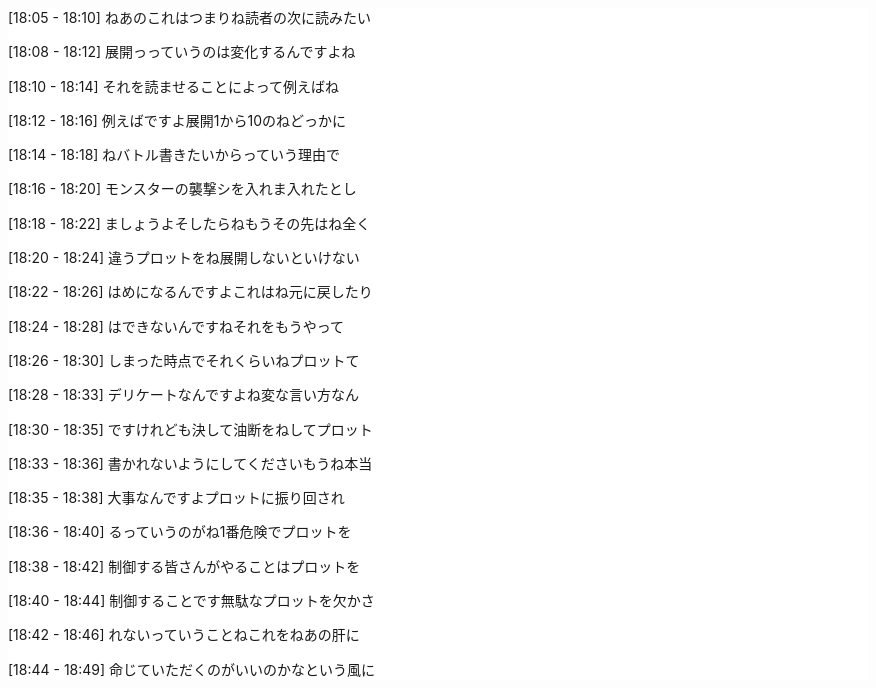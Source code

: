 [18:05 - 18:10]
ねあのこれはつまりね読者の次に読みたい

[18:08 - 18:12]
展開っっていうのは変化するんですよね

[18:10 - 18:14]
それを読ませることによって例えばね

[18:12 - 18:16]
例えばですよ展開1から10のねどっかに

[18:14 - 18:18]
ねバトル書きたいからっていう理由で

[18:16 - 18:20]
モンスターの襲撃シを入れま入れたとし

[18:18 - 18:22]
ましょうよそしたらねもうその先はね全く

[18:20 - 18:24]
違うプロットをね展開しないといけない

[18:22 - 18:26]
はめになるんですよこれはね元に戻したり

[18:24 - 18:28]
はできないんですねそれをもうやって

[18:26 - 18:30]
しまった時点でそれくらいねプロットて

[18:28 - 18:33]
デリケートなんですよね変な言い方なん

[18:30 - 18:35]
ですけれども決して油断をねしてプロット

[18:33 - 18:36]
書かれないようにしてくださいもうね本当

[18:35 - 18:38]
大事なんですよプロットに振り回され

[18:36 - 18:40]
るっていうのがね1番危険でプロットを

[18:38 - 18:42]
制御する皆さんがやることはプロットを

[18:40 - 18:44]
制御することです無駄なプロットを欠かさ

[18:42 - 18:46]
れないっていうことねこれをねあの肝に

[18:44 - 18:49]
命じていただくのがいいのかなという風に
